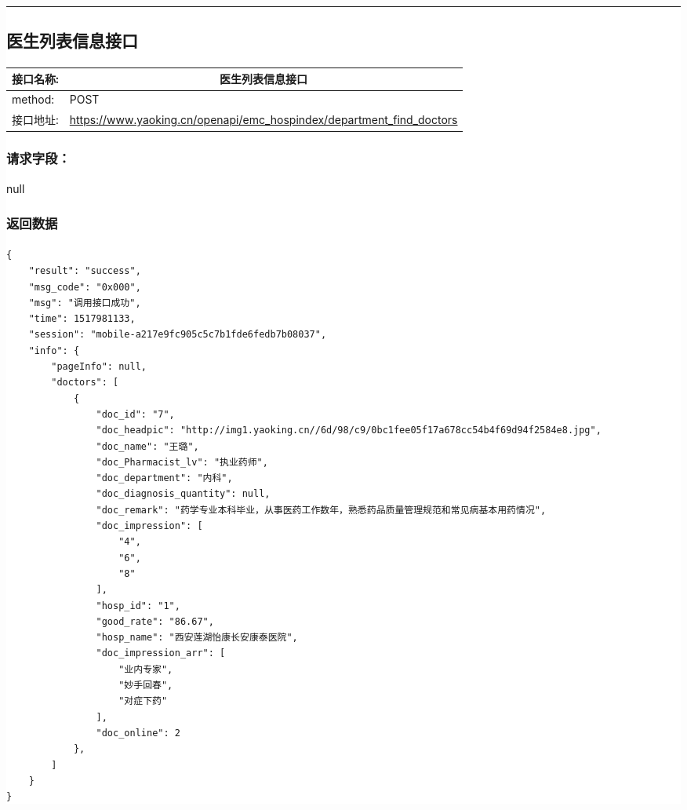 ```
```


---

## 医生列表信息接口


接口名称: | 医生列表信息接口
---|---
method:	 | POST
接口地址:	 |https://www.yaoking.cn/openapi/emc_hospindex/department_find_doctors

### 请求字段：


null
### 返回数据

```
{
    "result": "success",
    "msg_code": "0x000",
    "msg": "调用接口成功",
    "time": 1517981133,
    "session": "mobile-a217e9fc905c5c7b1fde6fedb7b08037",
    "info": {
        "pageInfo": null,
        "doctors": [
            {
                "doc_id": "7",
                "doc_headpic": "http://img1.yaoking.cn//6d/98/c9/0bc1fee05f17a678cc54b4f69d94f2584e8.jpg",
                "doc_name": "王璐",
                "doc_Pharmacist_lv": "执业药师",
                "doc_department": "内科",
                "doc_diagnosis_quantity": null,
                "doc_remark": "药学专业本科毕业，从事医药工作数年，熟悉药品质量管理规范和常见病基本用药情况",
                "doc_impression": [
                    "4",
                    "6",
                    "8"
                ],
                "hosp_id": "1",
                "good_rate": "86.67",
                "hosp_name": "西安莲湖怡康长安康泰医院",
                "doc_impression_arr": [
                    "业内专家",
                    "妙手回春",
                    "对症下药"
                ],
                "doc_online": 2
            },         
        ]
    }
}
```
